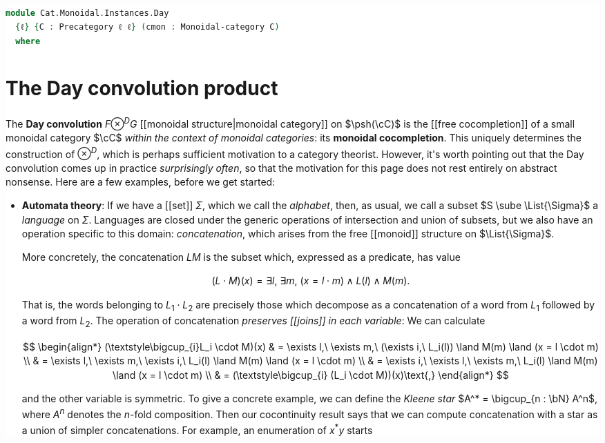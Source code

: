 

```agda
module Cat.Monoidal.Instances.Day
  {ℓ} {C : Precategory ℓ ℓ} (cmon : Monoidal-category C)
  where
```



# The Day convolution product

The **Day convolution** $F \otimes^D G$ [[monoidal structure|monoidal
category]] on $\psh(\cC)$ is the [[free cocompletion]] of a small
monoidal category $\cC$ *within the context of monoidal categories*: its
**monoidal cocompletion**. This uniquely determines the construction of
$\otimes^D$, which is perhaps sufficient motivation to a category
theorist. However, it's worth pointing out that the Day convolution
comes up in practice *surprisingly often*, so that the motivation for
this page does not rest entirely on abstract nonsense. Here are a few
examples, before we get started:

- **Automata theory**: If we have a [[set]] $\Sigma$, which we call the
  *alphabet*, then, as usual, we call a subset $S \sube \List{\Sigma}$ a
  *language* on $\Sigma$. Languages are closed under the generic
  operations of intersection and union of subsets, but we also have an
  operation specific to this domain: *concatenation*, which arises from
  the free [[monoid]] structure on $\List{\Sigma}$.

  More concretely, the concatenation $LM$ is the subset which,
  expressed as a predicate, has value

  $$
  (L \cdot M)(x) = \exists l,\ \exists m,\ (x = l \cdot m) \land L(l) \land M(m)\text{.}
  $$

  That is, the words belonging to $L_1 \cdot L_2$ are precisely those
  which decompose as a concatenation of a word from $L_1$ followed by a
  word from $L_2$. The operation of concatenation *preserves [[joins]]
  in each variable*: We can calculate

  $$
  \begin{align*}
  (\textstyle\bigcup_{i}L_i \cdot M)(x)
    & = \exists l,\ \exists m,\ (\exists i,\ L_i(l)) \land M(m) \land (x = l \cdot m) \\
    & = \exists l,\ \exists m,\ \exists i,\ L_i(l) \land M(m) \land (x = l \cdot m) \\
    & = \exists i,\ \exists l,\ \exists m,\ L_i(l) \land M(m) \land (x = l \cdot m) \\
    & = (\textstyle\bigcup_{i} (L_i \cdot M))(x)\text{,}
  \end{align*}
  $$

  and the other variable is symmetric. To give a concrete example, we
  can define the *Kleene star* $A^* = \bigcup_{n : \bN} A^n$, where
  $A^n$ denotes the $n$-fold composition. Then our cocontinuity result
  says that we can compute concatenation with a star as a union of
  simpler concatenations. For example, an enumeration of $x^*y$ starts
